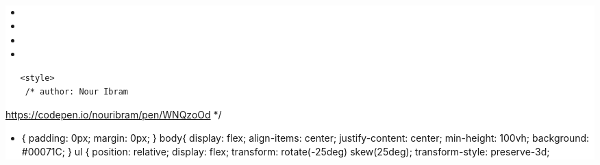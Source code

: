 <body>
    <body>
        <div>
          <ul> 
            <li>
              <a href="#">
                <span></span>
                <span></span>
                <span></span>
                <span></span>
                <span class="fa fa-facebook"></span>
              </a> 
            </li>
            <li>
              <a href="#">
                <span></span>
                <span></span>
                <span></span>
                <span></span>
                <span class="fa fa-brands fa-x-twitter"></span>
              </a> 
            </li>
            <li>
              <a href="#">
                <span></span>
                <span></span>
                <span></span>
                <span></span>
                <span class="fa fa-instagram"></span>
              </a> 
            </li>
            <li>
              <a href="#">
                <span></span>
                <span></span>
                <span></span>
                <span></span>
                <span class="fa fa-linkedin"></span>
              </a> 
            </li>
          </ul>  
        </div> 
        <script src="https://kit.fontawesome.com/beb98df05a.js" crossorigin="anonymous"></script>


       <style>
        /* author: Nour Ibram
https://codepen.io/nouribram/pen/WNQzoOd */

* {
  padding: 0px;
  margin: 0px;
}
body{
  display: flex;
  align-items: center;
  justify-content: center;
  min-height: 100vh;
  background: #00071C;
}
 ul {
   position: relative;
   display: flex;
   transform: rotate(-25deg) skew(25deg);
   transform-style: preserve-3d;